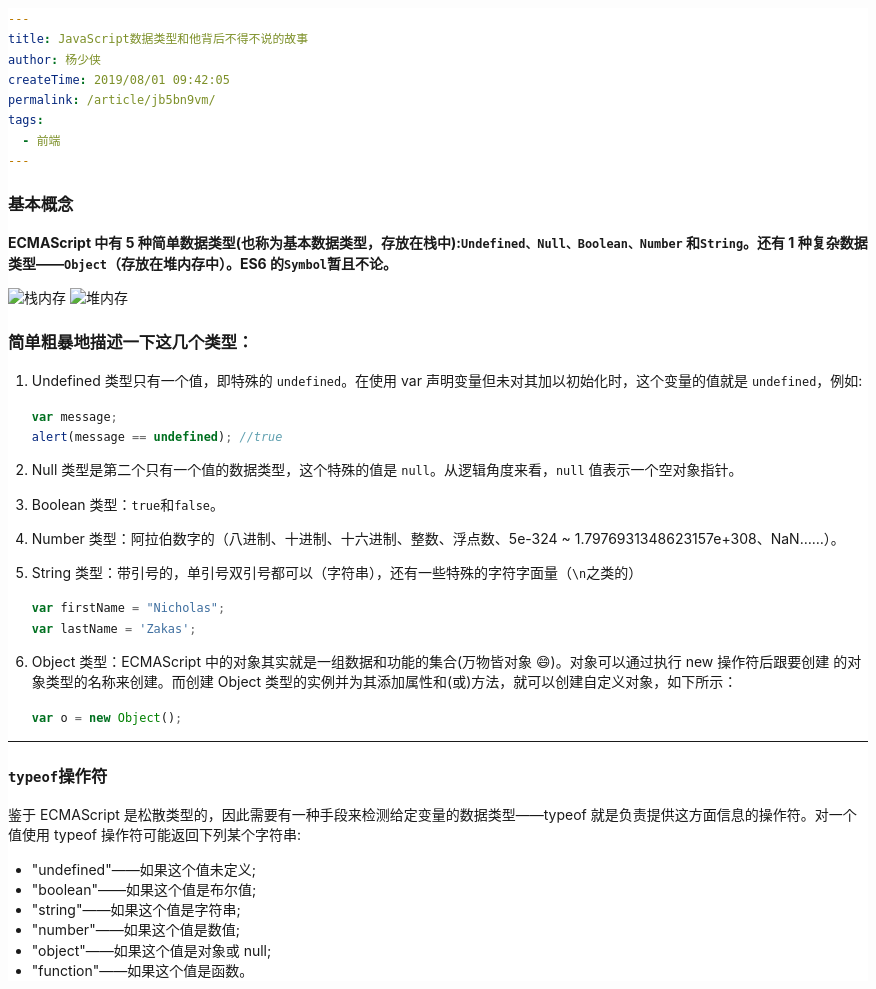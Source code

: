 ```yaml
---
title: JavaScript数据类型和他背后不得不说的故事
author: 杨少侠
createTime: 2019/08/01 09:42:05
permalink: /article/jb5bn9vm/
tags:
  - 前端
---
```


### 基本概念

**ECMAScript 中有 5 种简单数据类型(也称为基本数据类型，存放在栈中):`Undefined、Null、Boolean、Number` 和`String`。还有 1 种复杂数据类型——`Object`（存放在堆内存中）。ES6 的`Symbol`暂且不论。**



![栈内存](https://image-static.segmentfault.com/317/121/3171219049-59658a7e99909_articlex)
![堆内存](https://image-static.segmentfault.com/147/694/147694112-5c8b5d8d8faf5_articlex)

### 简单粗暴地描述一下这几个类型：

1. Undefined 类型只有一个值，即特殊的 `undefined`。在使用 var 声明变量但未对其加以初始化时，这个变量的值就是 `undefined`，例如:

   ```JavaScript
   var message;
   alert(message == undefined); //true
   ```

2. Null 类型是第二个只有一个值的数据类型，这个特殊的值是 `null`。从逻辑角度来看，`null` 值表示一个空对象指针。

3. Boolean 类型：`true`和`false`。

4. Number 类型：阿拉伯数字的（八进制、十进制、十六进制、整数、浮点数、5e-324 ~ 1.7976931348623157e+308、NaN……）。

5. String 类型：带引号的，单引号双引号都可以（字符串），还有一些特殊的字符字面量（`\n`之类的）

   ```JavaScript
   var firstName = "Nicholas";
   var lastName = 'Zakas';
   ```

6. Object 类型：ECMAScript 中的对象其实就是一组数据和功能的集合(万物皆对象 😄)。对象可以通过执行 new 操作符后跟要创建 的对象类型的名称来创建。而创建 Object 类型的实例并为其添加属性和(或)方法，就可以创建自定义对象，如下所示：

   ```JavaScript
   var o = new Object();
   ```

---

### `typeof`操作符

鉴于 ECMAScript 是松散类型的，因此需要有一种手段来检测给定变量的数据类型——typeof 就是负责提供这方面信息的操作符。对一个值使用 typeof 操作符可能返回下列某个字符串:

- "undefined"——如果这个值未定义;
- "boolean"——如果这个值是布尔值;
- "string"——如果这个值是字符串;
- "number"——如果这个值是数值;
- "object"——如果这个值是对象或 null;
- "function"——如果这个值是函数。
